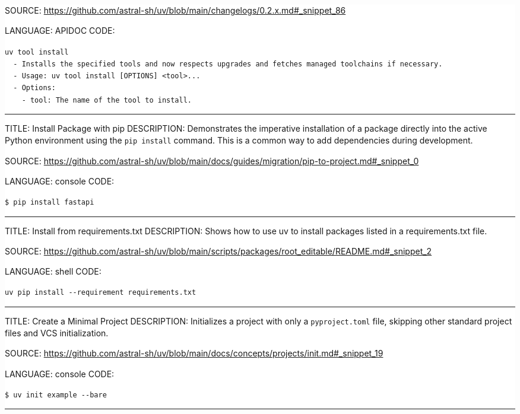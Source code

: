 SOURCE: https://github.com/astral-sh/uv/blob/main/changelogs/0.2.x.md#_snippet_86

LANGUAGE: APIDOC
CODE:

```
uv tool install
  - Installs the specified tools and now respects upgrades and fetches managed toolchains if necessary.
  - Usage: uv tool install [OPTIONS] <tool>...
  - Options:
    - tool: The name of the tool to install.

```

---

TITLE: Install Package with pip
DESCRIPTION: Demonstrates the imperative installation of a package directly into the active Python environment using the `pip install` command. This is a common way to add dependencies during development.

SOURCE: https://github.com/astral-sh/uv/blob/main/docs/guides/migration/pip-to-project.md#_snippet_0

LANGUAGE: console
CODE:

```
$ pip install fastapi
```

---

TITLE: Install from requirements.txt
DESCRIPTION: Shows how to use uv to install packages listed in a requirements.txt file.

SOURCE: https://github.com/astral-sh/uv/blob/main/scripts/packages/root_editable/README.md#_snippet_2

LANGUAGE: shell
CODE:

```
uv pip install --requirement requirements.txt
```

---

TITLE: Create a Minimal Project
DESCRIPTION: Initializes a project with only a `pyproject.toml` file, skipping other standard project files and VCS initialization.

SOURCE: https://github.com/astral-sh/uv/blob/main/docs/concepts/projects/init.md#_snippet_19

LANGUAGE: console
CODE:

```
$ uv init example --bare
```

---